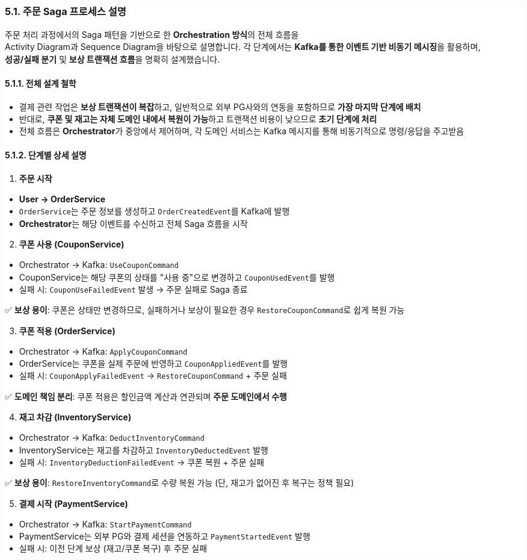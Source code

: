 

### **5.1. 주문 Saga 프로세스 설명**

주문 처리 과정에서의 Saga 패턴을 기반으로 한 **Orchestration 방식**의 전체 흐름을  
Activity Diagram과 Sequence Diagram을 바탕으로 설명합니다.
각 단계에서는 **Kafka를 통한 이벤트 기반 비동기 메시징**을 활용하며,  
**성공/실패 분기** 및 **보상 트랜잭션 흐름**을 명확히 설계했습니다.



#### **5.1.1. 전체 설계 철학**

- 결제 관련 작업은 **보상 트랜잭션이 복잡**하고, 일반적으로 외부 PG사와의 연동을 포함하므로 **가장 마지막 단계에 배치**
- 반대로, **쿠폰 및 재고는 자체 도메인 내에서 복원이 가능**하고 트랜잭션 비용이 낮으므로 **초기 단계에 처리**
- 전체 흐름은 **Orchestrator**가 중앙에서 제어하며, 각 도메인 서비스는 Kafka 메시지를 통해 비동기적으로 명령/응답을 주고받음



#### **5.1.2. 단계별 상세 설명**

1. **주문 시작**

- **User → OrderService**
- `OrderService`는 주문 정보를 생성하고 `OrderCreatedEvent`를 Kafka에 발행
- **Orchestrator**는 해당 이벤트를 수신하고 전체 Saga 흐름을 시작



2. **쿠폰 사용 (CouponService)**

- Orchestrator → Kafka: `UseCouponCommand`
- CouponService는 해당 쿠폰의 상태를 "사용 중"으로 변경하고 `CouponUsedEvent`를 발행
- 실패 시: `CouponUseFailedEvent` 발생 → 주문 실패로 Saga 종료

✅ **보상 용이**: 쿠폰은 상태만 변경하므로, 실패하거나 보상이 필요한 경우 `RestoreCouponCommand`로 쉽게 복원 가능



3. **쿠폰 적용 (OrderService)**

- Orchestrator → Kafka: `ApplyCouponCommand`
- OrderService는 쿠폰을 실제 주문에 반영하고 `CouponAppliedEvent`를 발행
- 실패 시: `CouponApplyFailedEvent` → `RestoreCouponCommand` + 주문 실패

✅ **도메인 책임 분리**: 쿠폰 적용은 할인금액 계산과 연관되며 **주문 도메인에서 수행**




4. **재고 차감 (InventoryService)**

- Orchestrator → Kafka: `DeductInventoryCommand`
- InventoryService는 재고를 차감하고 `InventoryDeductedEvent` 발행
- 실패 시: `InventoryDeductionFailedEvent` → 쿠폰 복원 + 주문 실패

✅ **보상 용이**: `RestoreInventoryCommand`로 수량 복원 가능 (단, 재고가 없어진 후 복구는 정책 필요)



5. **결제 시작 (PaymentService)**

- Orchestrator → Kafka: `StartPaymentCommand`
- PaymentService는 외부 PG와 결제 세션을 연동하고 `PaymentStartedEvent` 발행
- 실패 시: 이전 단계 보상 (재고/쿠폰 복구) 후 주문 실패
